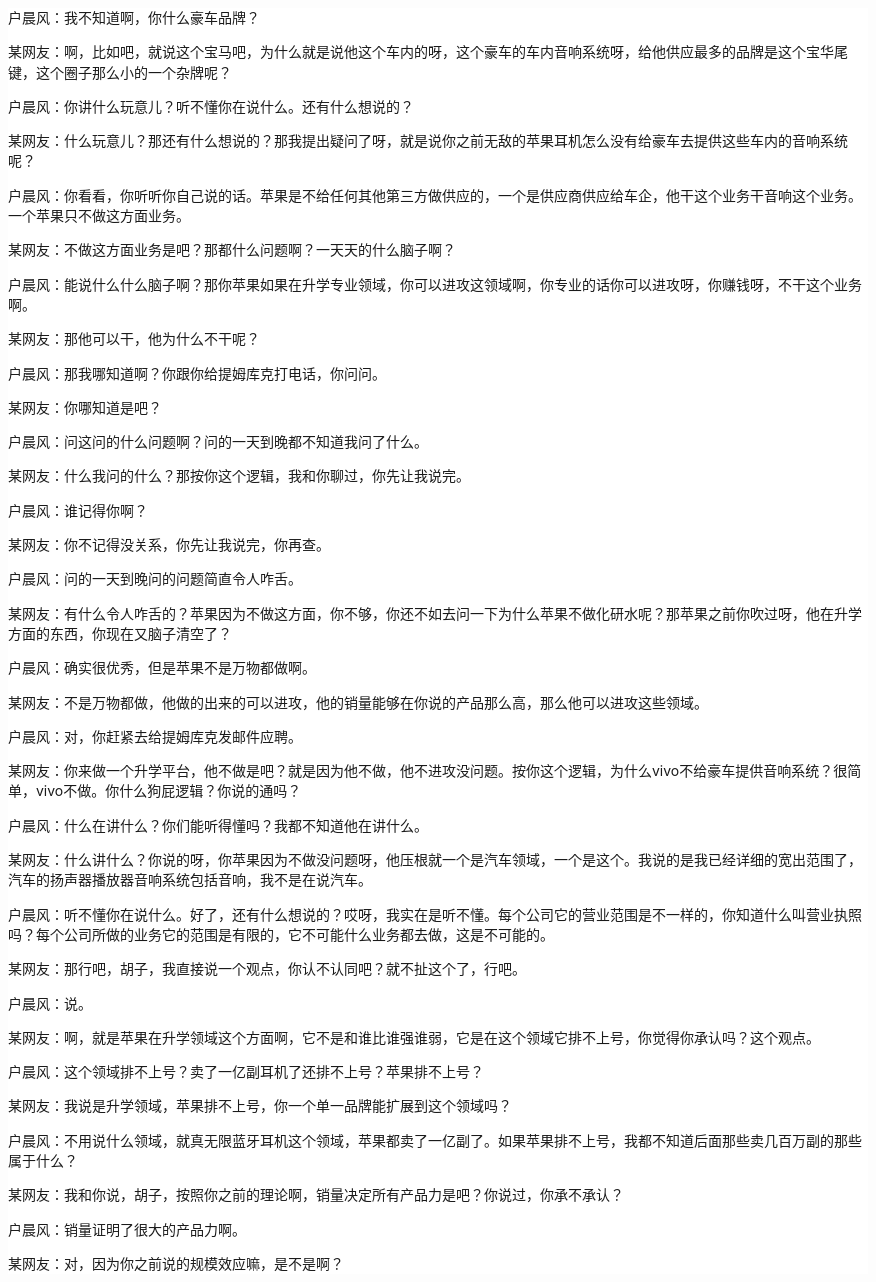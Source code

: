 户晨风：我不知道啊，你什么豪车品牌？

某网友：啊，比如吧，就说这个宝马吧，为什么就是说他这个车内的呀，这个豪车的车内音响系统呀，给他供应最多的品牌是这个宝华尾键，这个圈子那么小的一个杂牌呢？

户晨风：你讲什么玩意儿？听不懂你在说什么。还有什么想说的？

某网友：什么玩意儿？那还有什么想说的？那我提出疑问了呀，就是说你之前无敌的苹果耳机怎么没有给豪车去提供这些车内的音响系统呢？

户晨风：你看看，你听听你自己说的话。苹果是不给任何其他第三方做供应的，一个是供应商供应给车企，他干这个业务干音响这个业务。一个苹果只不做这方面业务。

某网友：不做这方面业务是吧？那都什么问题啊？一天天的什么脑子啊？

户晨风：能说什么什么脑子啊？那你苹果如果在升学专业领域，你可以进攻这领域啊，你专业的话你可以进攻呀，你赚钱呀，不干这个业务啊。

某网友：那他可以干，他为什么不干呢？

户晨风：那我哪知道啊？你跟你给提姆库克打电话，你问问。

某网友：你哪知道是吧？

户晨风：问这问的什么问题啊？问的一天到晚都不知道我问了什么。

某网友：什么我问的什么？那按你这个逻辑，我和你聊过，你先让我说完。

户晨风：谁记得你啊？

某网友：你不记得没关系，你先让我说完，你再查。

户晨风：问的一天到晚问的问题简直令人咋舌。

某网友：有什么令人咋舌的？苹果因为不做这方面，你不够，你还不如去问一下为什么苹果不做化研水呢？那苹果之前你吹过呀，他在升学方面的东西，你现在又脑子清空了？

户晨风：确实很优秀，但是苹果不是万物都做啊。

某网友：不是万物都做，他做的出来的可以进攻，他的销量能够在你说的产品那么高，那么他可以进攻这些领域。

户晨风：对，你赶紧去给提姆库克发邮件应聘。

某网友：你来做一个升学平台，他不做是吧？就是因为他不做，他不进攻没问题。按你这个逻辑，为什么vivo不给豪车提供音响系统？很简单，vivo不做。你什么狗屁逻辑？你说的通吗？

户晨风：什么在讲什么？你们能听得懂吗？我都不知道他在讲什么。

某网友：什么讲什么？你说的呀，你苹果因为不做没问题呀，他压根就一个是汽车领域，一个是这个。我说的是我已经详细的宽出范围了，汽车的扬声器播放器音响系统包括音响，我不是在说汽车。

户晨风：听不懂你在说什么。好了，还有什么想说的？哎呀，我实在是听不懂。每个公司它的营业范围是不一样的，你知道什么叫营业执照吗？每个公司所做的业务它的范围是有限的，它不可能什么业务都去做，这是不可能的。

某网友：那行吧，胡子，我直接说一个观点，你认不认同吧？就不扯这个了，行吧。

户晨风：说。

某网友：啊，就是苹果在升学领域这个方面啊，它不是和谁比谁强谁弱，它是在这个领域它排不上号，你觉得你承认吗？这个观点。

户晨风：这个领域排不上号？卖了一亿副耳机了还排不上号？苹果排不上号？

某网友：我说是升学领域，苹果排不上号，你一个单一品牌能扩展到这个领域吗？

户晨风：不用说什么领域，就真无限蓝牙耳机这个领域，苹果都卖了一亿副了。如果苹果排不上号，我都不知道后面那些卖几百万副的那些属于什么？

某网友：我和你说，胡子，按照你之前的理论啊，销量决定所有产品力是吧？你说过，你承不承认？

户晨风：销量证明了很大的产品力啊。

某网友：对，因为你之前说的规模效应嘛，是不是啊？
